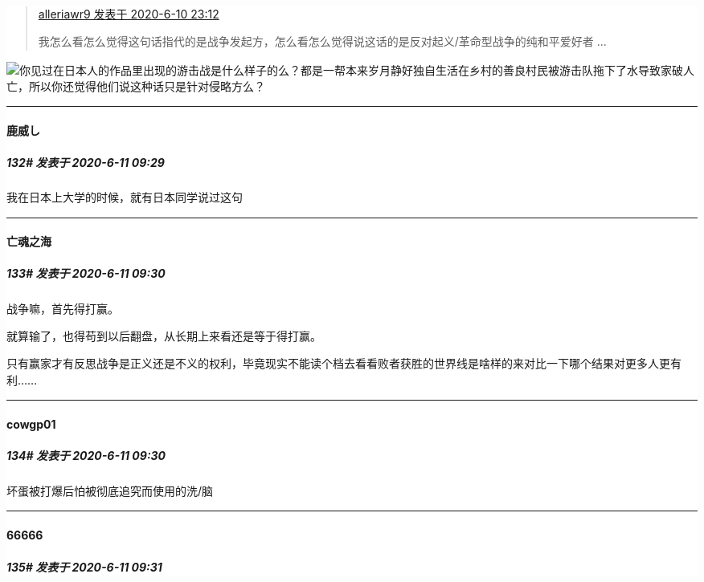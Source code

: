 

<blockquote><a href="httphttps://bbs.saraba1st.com/2b/forum.php?mod=redirect&amp;goto=findpost&amp;pid=47756089&amp;ptid=1940846" target="_blank">alleriawr9 发表于 2020-6-10 23:12</a>

我怎么看怎么觉得这句话指代的是战争发起方，怎么看怎么觉得说这话的是反对起义/革命型战争的纯和平爱好者 ...</blockquote>
<img src="https://static.saraba1st.com/image/smiley/face2017/037.png" referrerpolicy="no-referrer">你见过在日本人的作品里出现的游击战是什么样子的么？都是一帮本来岁月静好独自生活在乡村的善良村民被游击队拖下了水导致家破人亡，所以你还觉得他们说这种话只是针对侵略方么？







*****

####  鹿威し  
##### 132#       发表于 2020-6-11 09:29




我在日本上大学的时候，就有日本同学说过这句







*****

####  亡魂之海  
##### 133#       发表于 2020-6-11 09:30




战争嘛，首先得打赢。

就算输了，也得苟到以后翻盘，从长期上来看还是等于得打赢。

只有赢家才有反思战争是正义还是不义的权利，毕竟现实不能读个档去看看败者获胜的世界线是啥样的来对比一下哪个结果对更多人更有利……







*****

####  cowgp01  
##### 134#       发表于 2020-6-11 09:30




坏蛋被打爆后怕被彻底追究而使用的洗/脑







*****

####  66666  
##### 135#       发表于 2020-6-11 09:31
